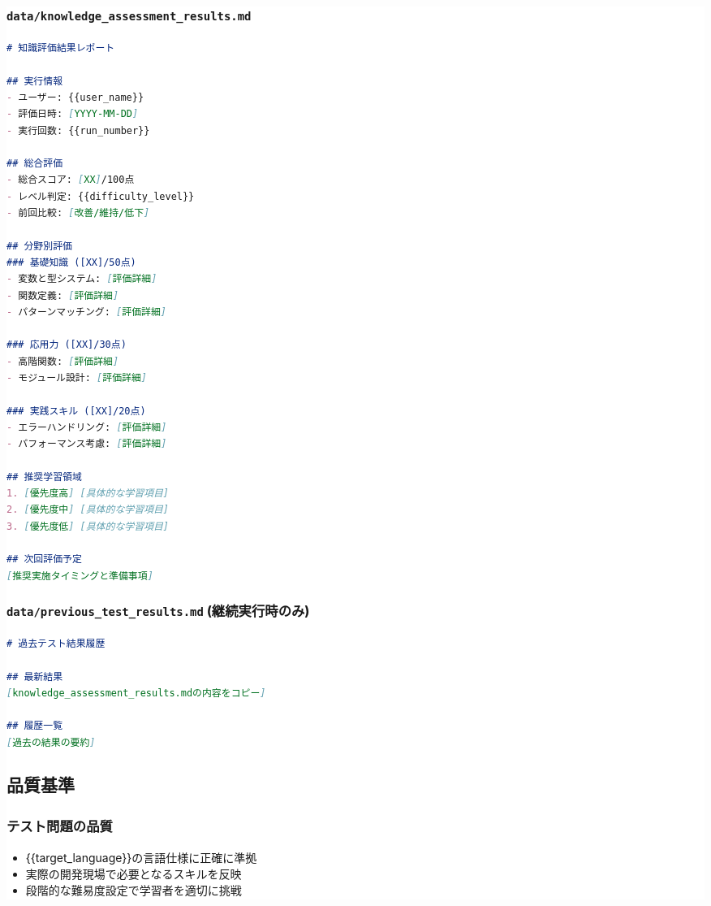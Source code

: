 ### `data/knowledge_assessment_results.md`
```markdown
# 知識評価結果レポート

## 実行情報
- ユーザー: {{user_name}}
- 評価日時: [YYYY-MM-DD]
- 実行回数: {{run_number}}

## 総合評価
- 総合スコア: [XX]/100点
- レベル判定: {{difficulty_level}}
- 前回比較: [改善/維持/低下]

## 分野別評価
### 基礎知識 ([XX]/50点)
- 変数と型システム: [評価詳細]
- 関数定義: [評価詳細]
- パターンマッチング: [評価詳細]

### 応用力 ([XX]/30点)
- 高階関数: [評価詳細]
- モジュール設計: [評価詳細]

### 実践スキル ([XX]/20点)
- エラーハンドリング: [評価詳細]
- パフォーマンス考慮: [評価詳細]

## 推奨学習領域
1. [優先度高] [具体的な学習項目]
2. [優先度中] [具体的な学習項目]
3. [優先度低] [具体的な学習項目]

## 次回評価予定
[推奨実施タイミングと準備事項]
```

### `data/previous_test_results.md` (継続実行時のみ)
```markdown
# 過去テスト結果履歴

## 最新結果
[knowledge_assessment_results.mdの内容をコピー]

## 履歴一覧
[過去の結果の要約]
```

## 品質基準

### テスト問題の品質
- {{target_language}}の言語仕様に正確に準拠
- 実際の開発現場で必要となるスキルを反映
- 段階的な難易度設定で学習者を適切に挑戦
